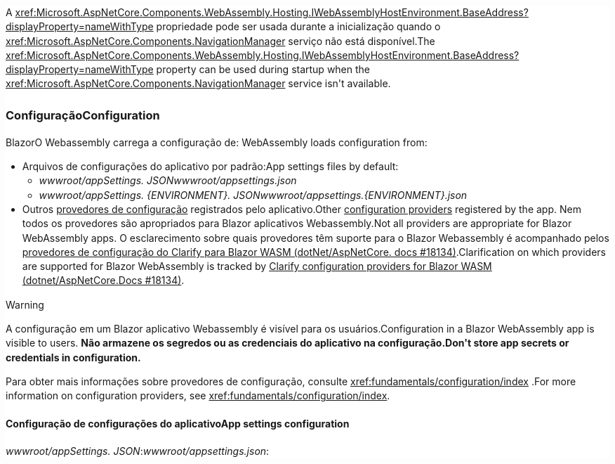 <span data-ttu-id="6412e-127">A <xref:Microsoft.AspNetCore.Components.WebAssembly.Hosting.IWebAssemblyHostEnvironment.BaseAddress?displayProperty=nameWithType> propriedade pode ser usada durante a inicialização quando o <xref:Microsoft.AspNetCore.Components.NavigationManager> serviço não está disponível.</span><span class="sxs-lookup"><span data-stu-id="6412e-127">The <xref:Microsoft.AspNetCore.Components.WebAssembly.Hosting.IWebAssemblyHostEnvironment.BaseAddress?displayProperty=nameWithType> property can be used during startup when the <xref:Microsoft.AspNetCore.Components.NavigationManager> service isn't available.</span></span>

### <a name="configuration"></a><span data-ttu-id="6412e-128">Configuração</span><span class="sxs-lookup"><span data-stu-id="6412e-128">Configuration</span></span>

Blazor<span data-ttu-id="6412e-129">O Webassembly carrega a configuração de:</span><span class="sxs-lookup"><span data-stu-id="6412e-129"> WebAssembly loads configuration from:</span></span>

* <span data-ttu-id="6412e-130">Arquivos de configurações do aplicativo por padrão:</span><span class="sxs-lookup"><span data-stu-id="6412e-130">App settings files by default:</span></span>
  * <span data-ttu-id="6412e-131">*wwwroot/appSettings. JSON*</span><span class="sxs-lookup"><span data-stu-id="6412e-131">*wwwroot/appsettings.json*</span></span>
  * <span data-ttu-id="6412e-132">*wwwroot/appSettings. {ENVIRONMENT}. JSON*</span><span class="sxs-lookup"><span data-stu-id="6412e-132">*wwwroot/appsettings.{ENVIRONMENT}.json*</span></span>
* <span data-ttu-id="6412e-133">Outros [provedores de configuração](xref:fundamentals/configuration/index) registrados pelo aplicativo.</span><span class="sxs-lookup"><span data-stu-id="6412e-133">Other [configuration providers](xref:fundamentals/configuration/index) registered by the app.</span></span> <span data-ttu-id="6412e-134">Nem todos os provedores são apropriados para Blazor aplicativos Webassembly.</span><span class="sxs-lookup"><span data-stu-id="6412e-134">Not all providers are appropriate for Blazor WebAssembly apps.</span></span> <span data-ttu-id="6412e-135">O esclarecimento sobre quais provedores têm suporte para o Blazor Webassembly é acompanhado pelos [provedores de configuração do Clarify para Blazor WASM (dotNet/AspNetCore. docs #18134)](https://github.com/dotnet/AspNetCore.Docs/issues/18134).</span><span class="sxs-lookup"><span data-stu-id="6412e-135">Clarification on which providers are supported for Blazor WebAssembly is tracked by [Clarify configuration providers for Blazor WASM (dotnet/AspNetCore.Docs #18134)](https://github.com/dotnet/AspNetCore.Docs/issues/18134).</span></span>

> [!WARNING]
> <span data-ttu-id="6412e-136">A configuração em um Blazor aplicativo Webassembly é visível para os usuários.</span><span class="sxs-lookup"><span data-stu-id="6412e-136">Configuration in a Blazor WebAssembly app is visible to users.</span></span> <span data-ttu-id="6412e-137">**Não armazene os segredos ou as credenciais do aplicativo na configuração.**</span><span class="sxs-lookup"><span data-stu-id="6412e-137">**Don't store app secrets or credentials in configuration.**</span></span>

<span data-ttu-id="6412e-138">Para obter mais informações sobre provedores de configuração, consulte <xref:fundamentals/configuration/index> .</span><span class="sxs-lookup"><span data-stu-id="6412e-138">For more information on configuration providers, see <xref:fundamentals/configuration/index>.</span></span>

#### <a name="app-settings-configuration"></a><span data-ttu-id="6412e-139">Configuração de configurações do aplicativo</span><span class="sxs-lookup"><span data-stu-id="6412e-139">App settings configuration</span></span>

<span data-ttu-id="6412e-140">*wwwroot/appSettings. JSON*:</span><span class="sxs-lookup"><span data-stu-id="6412e-140">*wwwroot/appsettings.json*:</span></span>
